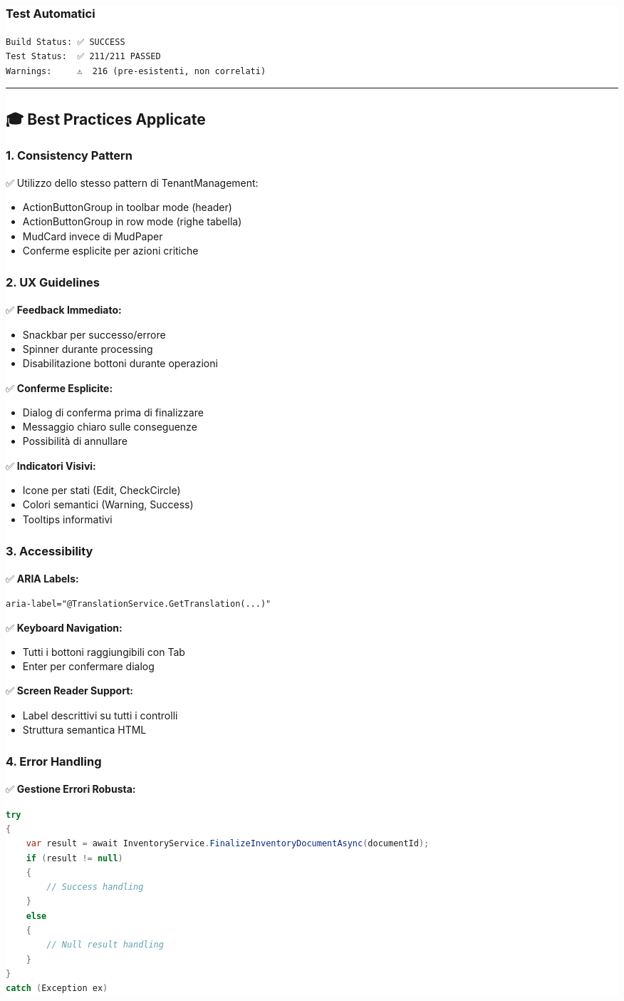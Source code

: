 ### Test Automatici
```
Build Status: ✅ SUCCESS
Test Status:  ✅ 211/211 PASSED
Warnings:     ⚠️  216 (pre-esistenti, non correlati)
```

---

## 🎓 Best Practices Applicate

### 1. Consistency Pattern
✅ Utilizzo dello stesso pattern di TenantManagement:
- ActionButtonGroup in toolbar mode (header)
- ActionButtonGroup in row mode (righe tabella)
- MudCard invece di MudPaper
- Conferme esplicite per azioni critiche

### 2. UX Guidelines
✅ **Feedback Immediato:**
- Snackbar per successo/errore
- Spinner durante processing
- Disabilitazione bottoni durante operazioni

✅ **Conferme Esplicite:**
- Dialog di conferma prima di finalizzare
- Messaggio chiaro sulle conseguenze
- Possibilità di annullare

✅ **Indicatori Visivi:**
- Icone per stati (Edit, CheckCircle)
- Colori semantici (Warning, Success)
- Tooltips informativi

### 3. Accessibility
✅ **ARIA Labels:**
```razor
aria-label="@TranslationService.GetTranslation(...)"
```

✅ **Keyboard Navigation:**
- Tutti i bottoni raggiungibili con Tab
- Enter per confermare dialog

✅ **Screen Reader Support:**
- Label descrittivi su tutti i controlli
- Struttura semantica HTML

### 4. Error Handling
✅ **Gestione Errori Robusta:**
```csharp
try
{
    var result = await InventoryService.FinalizeInventoryDocumentAsync(documentId);
    if (result != null)
    {
        // Success handling
    }
    else
    {
        // Null result handling
    }
}
catch (Exception ex)
```